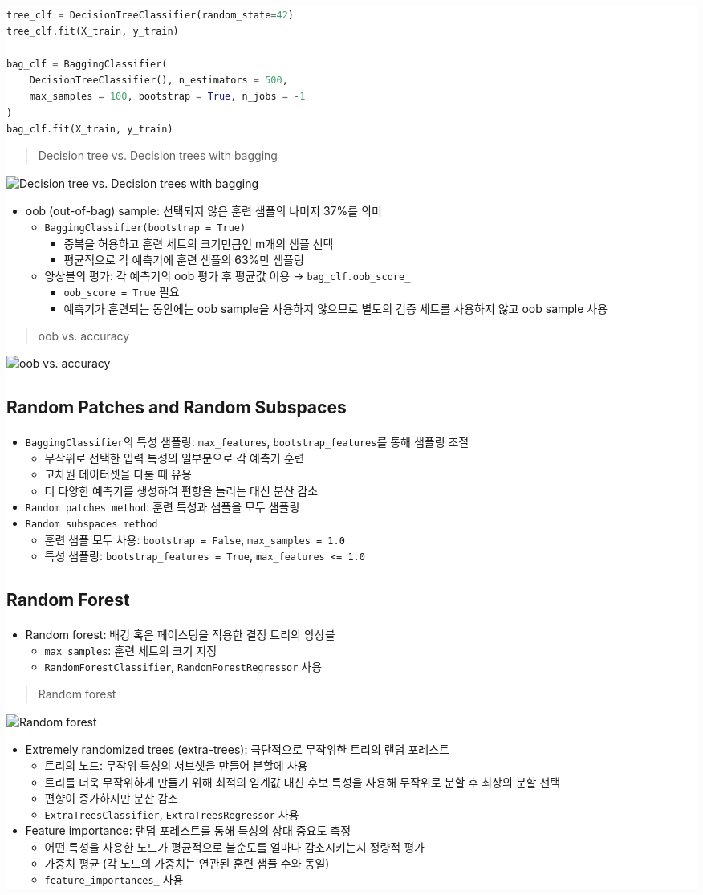 ~~~python
tree_clf = DecisionTreeClassifier(random_state=42)
tree_clf.fit(X_train, y_train)

bag_clf = BaggingClassifier(
    DecisionTreeClassifier(), n_estimators = 500,
    max_samples = 100, bootstrap = True, n_jobs = -1
)
bag_clf.fit(X_train, y_train)
~~~

> Decision tree vs. Decision trees with bagging
<img width="626" alt="Decision tree vs. Decision trees with bagging" src="https://user-images.githubusercontent.com/42334717/182312219-088b91a7-dd37-4339-a522-db744b15cad8.png">

+ oob (out-of-bag) sample: 선택되지 않은 훈련 샘플의 나머지 37%를 의미
  + `BaggingClassifier(bootstrap = True)`
    + 중복을 허용하고 훈련 세트의 크기만큼인 m개의 샘플 선택
    + 평균적으로 각 예측기에 훈련 샘플의 63%만 샘플링
  + 앙상블의 평가: 각 예측기의 oob 평가 후 평균값 이용 $\rightarrow$ `bag_clf.oob_score_`
    + `oob_score = True` 필요
    + 예측기가 훈련되는 동안에는 oob sample을 사용하지 않으므로 별도의 검증 세트를 사용하지 않고 oob sample 사용
    
> oob vs. accuracy
<img width="451" alt="oob vs. accuracy" src="https://user-images.githubusercontent.com/42334717/182524012-0dc1b358-b969-4db6-9f04-b48873ea1d78.png">

## Random Patches and Random Subspaces

+ `BaggingClassifier`의 특성 샘플링: `max_features`, `bootstrap_features`를 통해 샘플링 조절
  + 무작위로 선택한 입력 특성의 일부분으로 각 예측기 훈련
  + 고차원 데이터셋을 다룰 때 유용
  + 더 다양한 예측기를 생성하여 편향을 늘리는 대신 분산 감소
+ `Random patches method`: 훈련 특성과 샘플을 모두 샘플링
+ `Random subspaces method`
  + 훈련 샘플 모두 사용: `bootstrap = False`, `max_samples = 1.0`
  + 특성 샘플링: `bootstrap_features = True`, `max_features <= 1.0`

## Random Forest

+ Random forest: 배깅 혹은 페이스팅을 적용한 결정 트리의 앙상블
  + `max_samples`: 훈련 세트의 크기 지정
  + `RandomForestClassifier`, `RandomForestRegressor` 사용

> Random forest
<img width="512" alt="Random forest" src="https://user-images.githubusercontent.com/42334717/182525619-5390854e-7498-4500-9c91-3ea3c77aa735.png">

+ Extremely randomized trees (extra-trees): 극단적으로 무작위한 트리의 랜덤 포레스트
  + 트리의 노드: 무작위 특성의 서브셋을 만들어 분할에 사용
  + 트리를 더욱 무작위하게 만들기 위해 최적의 임계값 대신 후보 특성을 사용해 무작위로 분할 후 최상의 분할 선택
  + 편향이 증가하지만 분산 감소
  + `ExtraTreesClassifier`, `ExtraTreesRegressor` 사용
+ Feature importance: 랜덤 포레스트를 통해 특성의 상대 중요도 측정
  + 어떤 특성을 사용한 노드가 평균적으로 불순도를 얼마나 감소시키는지 정량적 평가
  + 가중치 평균 (각 노드의 가중치는 연관된 훈련 샘플 수와 동일)
  + `feature_importances_` 사용
